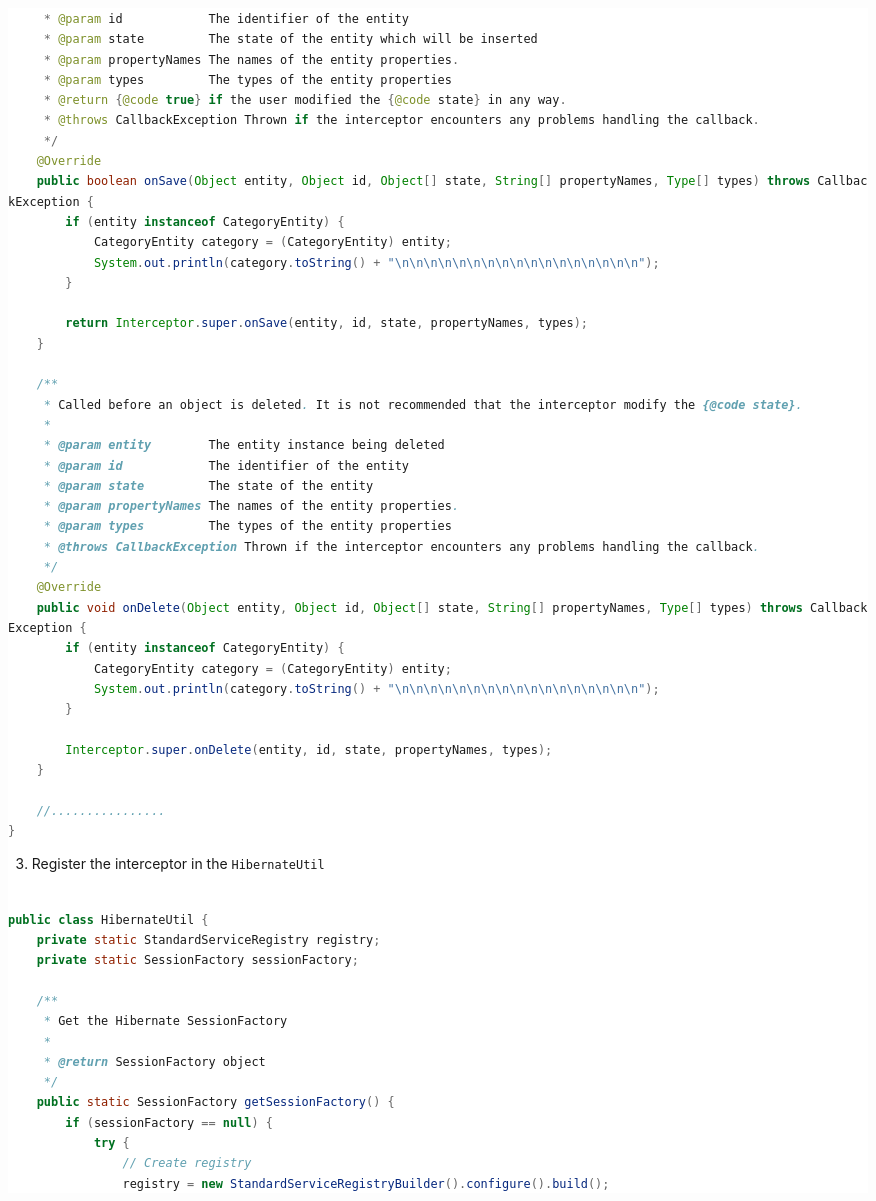 ```java
     * @param id            The identifier of the entity
     * @param state         The state of the entity which will be inserted
     * @param propertyNames The names of the entity properties.
     * @param types         The types of the entity properties
     * @return {@code true} if the user modified the {@code state} in any way.
     * @throws CallbackException Thrown if the interceptor encounters any problems handling the callback.
     */
    @Override
    public boolean onSave(Object entity, Object id, Object[] state, String[] propertyNames, Type[] types) throws CallbackException {
        if (entity instanceof CategoryEntity) {
            CategoryEntity category = (CategoryEntity) entity;
            System.out.println(category.toString() + "\n\n\n\n\n\n\n\n\n\n\n\n\n\n\n\n\n");
        }

        return Interceptor.super.onSave(entity, id, state, propertyNames, types);
    }

    /**
     * Called before an object is deleted. It is not recommended that the interceptor modify the {@code state}.
     *
     * @param entity        The entity instance being deleted
     * @param id            The identifier of the entity
     * @param state         The state of the entity
     * @param propertyNames The names of the entity properties.
     * @param types         The types of the entity properties
     * @throws CallbackException Thrown if the interceptor encounters any problems handling the callback.
     */
    @Override
    public void onDelete(Object entity, Object id, Object[] state, String[] propertyNames, Type[] types) throws CallbackException {
        if (entity instanceof CategoryEntity) {
            CategoryEntity category = (CategoryEntity) entity;
            System.out.println(category.toString() + "\n\n\n\n\n\n\n\n\n\n\n\n\n\n\n\n\n");
        }

        Interceptor.super.onDelete(entity, id, state, propertyNames, types);
    }

    //................
}
```

3. Register the interceptor in the `HibernateUtil`

```java

public class HibernateUtil {
    private static StandardServiceRegistry registry;
    private static SessionFactory sessionFactory;

    /**
     * Get the Hibernate SessionFactory
     *
     * @return SessionFactory object
     */
    public static SessionFactory getSessionFactory() {
        if (sessionFactory == null) {
            try {
                // Create registry
                registry = new StandardServiceRegistryBuilder().configure().build();
```